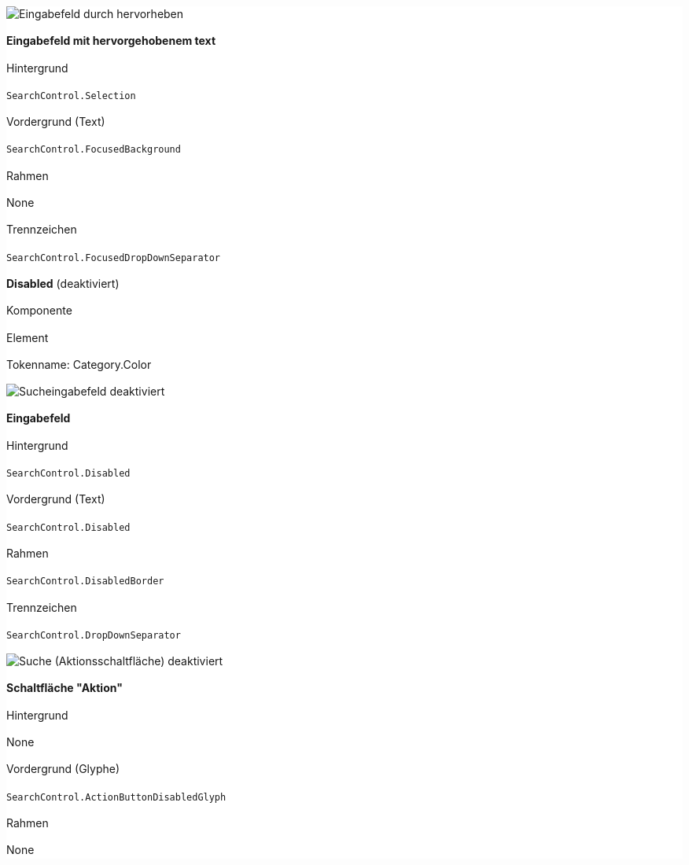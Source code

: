   ![Eingabefeld durch hervorheben](../../extensibility/ux-guidelines/media/0303-120-searchinputfieldhighlight.png "0303-120_SearchInputFieldHighlight")

  **Eingabefeld mit hervorgehobenem text**

  Hintergrund

  `SearchControl.Selection`

  Vordergrund (Text)

  `SearchControl.FocusedBackground`

  Rahmen

  None

  Trennzeichen

  `SearchControl.FocusedDropDownSeparator`

  **Disabled** (deaktiviert)

  Komponente

  Element

  Tokenname: Category.Color

  ![Sucheingabefeld deaktiviert](../../extensibility/ux-guidelines/media/0303-121-searchinputfielddisabled.png "0303-121_SearchInputFieldDisabled")

  **Eingabefeld**

  Hintergrund

  `SearchControl.Disabled`

  Vordergrund (Text)

  `SearchControl.Disabled`

  Rahmen

  `SearchControl.DisabledBorder`

  Trennzeichen

  `SearchControl.DropDownSeparator`

  ![Suche (Aktionsschaltfläche) deaktiviert](../../extensibility/ux-guidelines/media/0303-122-searchactionbuttondisabled.png "0303-122_SearchActionButtonDisabled")

  **Schaltfläche "Aktion"**

  Hintergrund

  None

  Vordergrund (Glyphe)

  `SearchControl.ActionButtonDisabledGlyph`

  Rahmen

  None
